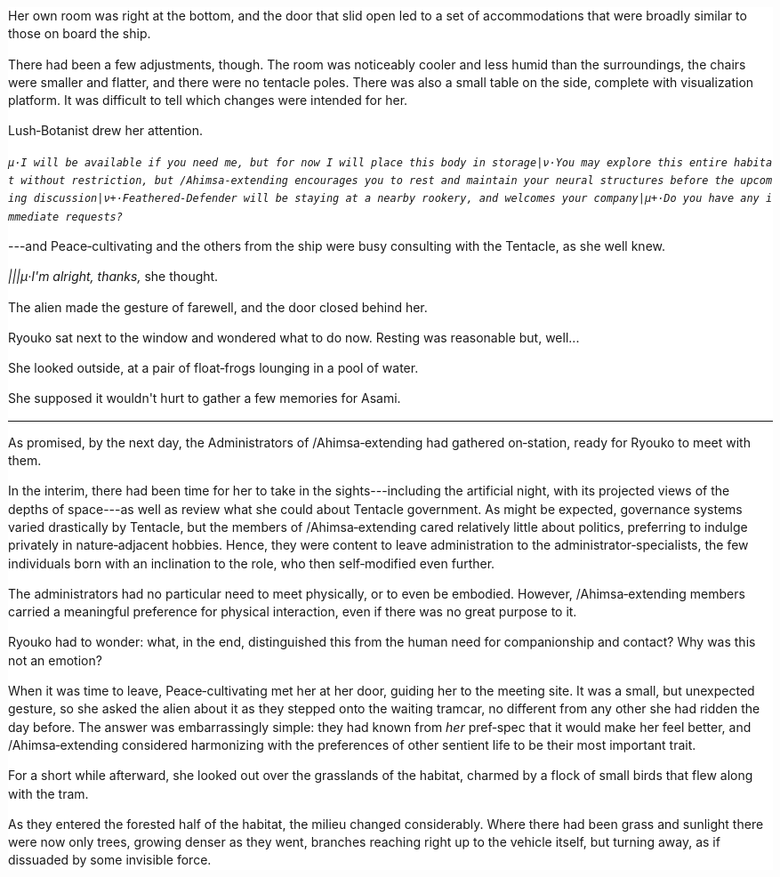 Her own room was right at the bottom, and the door that slid open led to a set of accommodations that were broadly similar to those on board the ship.

There had been a few adjustments, though. The room was noticeably cooler and less humid than the surroundings, the chairs were smaller and flatter, and there were no tentacle poles. There was also a small table on the side, complete with visualization platform. It was difficult to tell which changes were intended for her.

Lush‐Botanist drew her attention.

*`μ·I will be available if you need me, but for now I will place this body in storage|ν·You may explore this entire habitat without restriction, but /Ahimsa‐extending encourages you to rest and maintain your neural structures before the upcoming discussion|ν+·Feathered‐Defender will be staying at a nearby rookery, and welcomes your company|μ+·Do you have any immediate requests?`*

---and Peace‐cultivating and the others from the ship were busy consulting with the Tentacle, as she well knew.

*\|\|\|μ·I\'m alright, thanks,* she thought.

The alien made the gesture of farewell, and the door closed behind her.

Ryouko sat next to the window and wondered what to do now. Resting was reasonable but, well...

She looked outside, at a pair of float‐frogs lounging in a pool of water.

She supposed it wouldn\'t hurt to gather a few memories for Asami.

------------------------------------------------------------------------

As promised, by the next day, the Administrators of /Ahimsa‐extending had gathered on‐station, ready for Ryouko to meet with them.

In the interim, there had been time for her to take in the sights---including the artificial night, with its projected views of the depths of space---as well as review what she could about Tentacle government. As might be expected, governance systems varied drastically by Tentacle, but the members of /Ahimsa‐extending cared relatively little about politics, preferring to indulge privately in nature‐adjacent hobbies. Hence, they were content to leave administration to the administrator‐specialists, the few individuals born with an inclination to the role, who then self‐modified even further.

The administrators had no particular need to meet physically, or to even be embodied. However, /Ahimsa‐extending members carried a meaningful preference for physical interaction, even if there was no great purpose to it.

Ryouko had to wonder: what, in the end, distinguished this from the human need for companionship and contact? Why was this not an emotion?

When it was time to leave, Peace‐cultivating met her at her door, guiding her to the meeting site. It was a small, but unexpected gesture, so she asked the alien about it as they stepped onto the waiting tramcar, no different from any other she had ridden the day before. The answer was embarrassingly simple: they had known from *her* pref‐spec that it would make her feel better, and /Ahimsa‐extending considered harmonizing with the preferences of other sentient life to be their most important trait.

For a short while afterward, she looked out over the grasslands of the habitat, charmed by a flock of small birds that flew along with the tram.

As they entered the forested half of the habitat, the milieu changed considerably. Where there had been grass and sunlight there were now only trees, growing denser as they went, branches reaching right up to the vehicle itself, but turning away, as if dissuaded by some invisible force.
